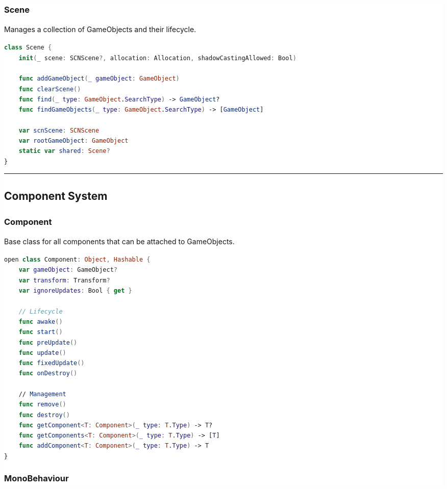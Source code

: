 ### Scene

Manages a collection of GameObjects and their lifecycle.

```swift
class Scene {
    init(_ scene: SCNScene?, allocation: Allocation, shadowCastingAllowed: Bool)

    func addGameObject(_ gameObject: GameObject)
    func clearScene()
    func find(_ type: GameObject.SearchType) -> GameObject?
    func findGameObjects(_ type: GameObject.SearchType) -> [GameObject]

    var scnScene: SCNScene
    var rootGameObject: GameObject
    static var shared: Scene?
}
```

---

## Component System

### Component

Base class for all components that can be attached to GameObjects.

```swift
open class Component: Object, Hashable {
    var gameObject: GameObject?
    var transform: Transform?
    var ignoreUpdates: Bool { get }

    // Lifecycle
    func awake()
    func start()
    func preUpdate()
    func update()
    func fixedUpdate()
    func onDestroy()

    // Management
    func remove()
    func destroy()
    func getComponent<T: Component>(_ type: T.Type) -> T?
    func getComponents<T: Component>(_ type: T.Type) -> [T]
    func addComponent<T: Component>(_ type: T.Type) -> T
}
```

### MonoBehaviour
